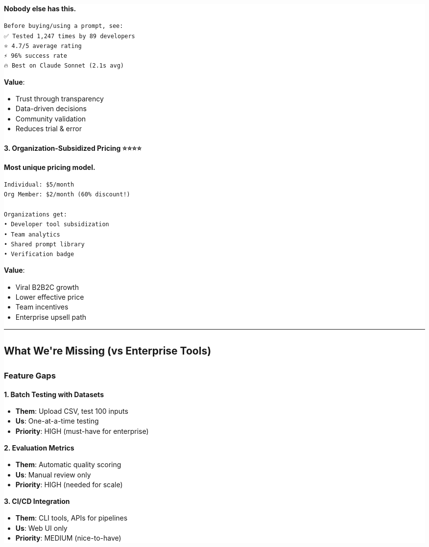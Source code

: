 **Nobody else has this.**

```
Before buying/using a prompt, see:
✅ Tested 1,247 times by 89 developers
⭐ 4.7/5 average rating
⚡ 96% success rate
🔥 Best on Claude Sonnet (2.1s avg)
```

**Value**:
- Trust through transparency
- Data-driven decisions
- Community validation
- Reduces trial & error

#### 3. **Organization-Subsidized Pricing** ⭐⭐⭐⭐

**Most unique pricing model.**

```
Individual: $5/month
Org Member: $2/month (60% discount!)

Organizations get:
• Developer tool subsidization
• Team analytics
• Shared prompt library
• Verification badge
```

**Value**:
- Viral B2B2C growth
- Lower effective price
- Team incentives
- Enterprise upsell path

---

## What We're Missing (vs Enterprise Tools)

### Feature Gaps

**1. Batch Testing with Datasets**
- **Them**: Upload CSV, test 100 inputs
- **Us**: One-at-a-time testing
- **Priority**: HIGH (must-have for enterprise)

**2. Evaluation Metrics**
- **Them**: Automatic quality scoring
- **Us**: Manual review only
- **Priority**: HIGH (needed for scale)

**3. CI/CD Integration**
- **Them**: CLI tools, APIs for pipelines
- **Us**: Web UI only
- **Priority**: MEDIUM (nice-to-have)
